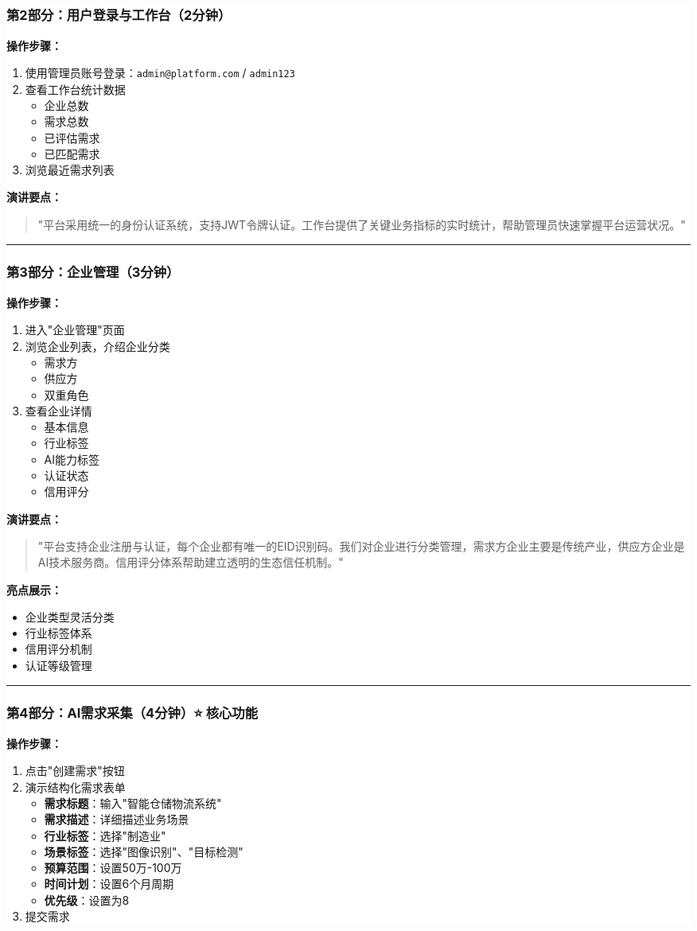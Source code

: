 
### 第2部分：用户登录与工作台（2分钟）

**操作步骤：**
1. 使用管理员账号登录：`admin@platform.com` / `admin123`
2. 查看工作台统计数据
   - 企业总数
   - 需求总数
   - 已评估需求
   - 已匹配需求
3. 浏览最近需求列表

**演讲要点：**
> "平台采用统一的身份认证系统，支持JWT令牌认证。工作台提供了关键业务指标的实时统计，帮助管理员快速掌握平台运营状况。"

---

### 第3部分：企业管理（3分钟）

**操作步骤：**
1. 进入"企业管理"页面
2. 浏览企业列表，介绍企业分类
   - 需求方
   - 供应方
   - 双重角色
3. 查看企业详情
   - 基本信息
   - 行业标签
   - AI能力标签
   - 认证状态
   - 信用评分

**演讲要点：**
> "平台支持企业注册与认证，每个企业都有唯一的EID识别码。我们对企业进行分类管理，需求方企业主要是传统产业，供应方企业是AI技术服务商。信用评分体系帮助建立透明的生态信任机制。"

**亮点展示：**
- 企业类型灵活分类
- 行业标签体系
- 信用评分机制
- 认证等级管理

---

### 第4部分：AI需求采集（4分钟）⭐ 核心功能

**操作步骤：**
1. 点击"创建需求"按钮
2. 演示结构化需求表单
   - **需求标题**：输入"智能仓储物流系统"
   - **需求描述**：详细描述业务场景
   - **行业标签**：选择"制造业"
   - **场景标签**：选择"图像识别"、"目标检测"
   - **预算范围**：设置50万-100万
   - **时间计划**：设置6个月周期
   - **优先级**：设置为8
3. 提交需求
